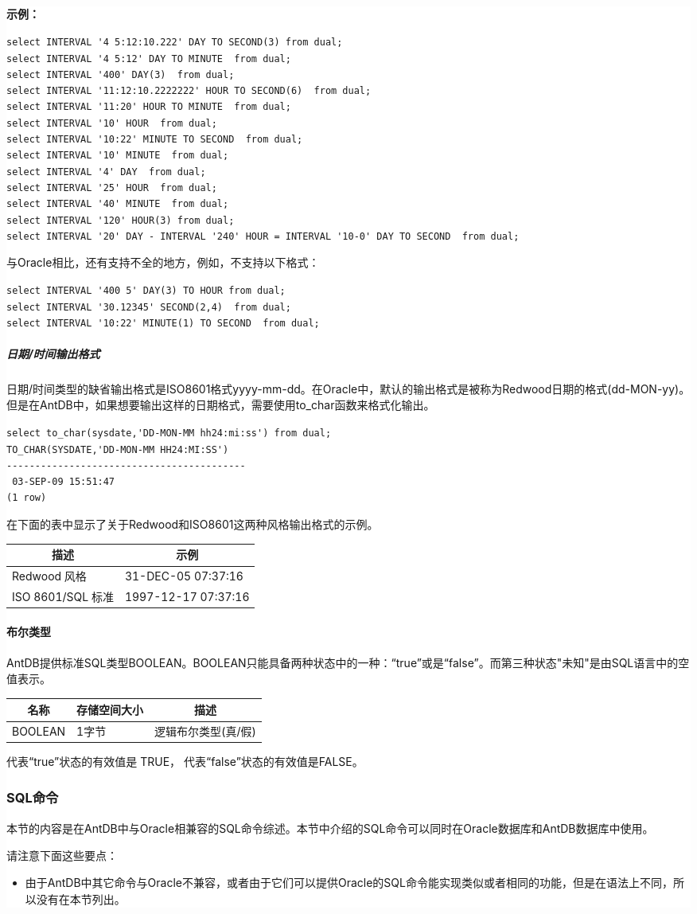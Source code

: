 **示例：**

```
select INTERVAL '4 5:12:10.222' DAY TO SECOND(3) from dual;
select INTERVAL '4 5:12' DAY TO MINUTE  from dual;
select INTERVAL '400' DAY(3)  from dual;
select INTERVAL '11:12:10.2222222' HOUR TO SECOND(6)  from dual;
select INTERVAL '11:20' HOUR TO MINUTE  from dual;
select INTERVAL '10' HOUR  from dual;
select INTERVAL '10:22' MINUTE TO SECOND  from dual;
select INTERVAL '10' MINUTE  from dual;
select INTERVAL '4' DAY  from dual;
select INTERVAL '25' HOUR  from dual;
select INTERVAL '40' MINUTE  from dual;
select INTERVAL '120' HOUR(3) from dual; 
select INTERVAL '20' DAY - INTERVAL '240' HOUR = INTERVAL '10-0' DAY TO SECOND  from dual;
```


与Oracle相比，还有支持不全的地方，例如，不支持以下格式：

```
select INTERVAL '400 5' DAY(3) TO HOUR from dual;
select INTERVAL '30.12345' SECOND(2,4)  from dual;
select INTERVAL '10:22' MINUTE(1) TO SECOND  from dual;
```




##### 日期/时间输出格式

日期/时间类型的缺省输出格式是ISO8601格式yyyy-mm-dd。在Oracle中，默认的输出格式是被称为Redwood日期的格式(dd-MON-yy)。但是在AntDB中，如果想要输出这样的日期格式，需要使用to_char函数来格式化输出。

```
select to_char(sysdate,'DD-MON-MM hh24:mi:ss') from dual;
TO_CHAR(SYSDATE,'DD-MON-MM HH24:MI:SS')  
------------------------------------------
 03-SEP-09 15:51:47
(1 row)
```


在下面的表中显示了关于Redwood和ISO8601这两种风格输出格式的示例。

| 描述              | 示例                |
|-------------------|---------------------|
| Redwood 风格      | 31-DEC-05 07:37:16  |
| ISO 8601/SQL 标准 | 1997-12-17 07:37:16 |

#### 布尔类型

AntDB提供标准SQL类型BOOLEAN。BOOLEAN只能具备两种状态中的一种：“true”或是“false”。而第三种状态"未知"是由SQL语言中的空值表示。

| 名称    | 存储空间大小 | 描述                |
|---------|--------------|---------------------|
| BOOLEAN | 1字节        | 逻辑布尔类型(真/假) |

代表“true”状态的有效值是 TRUE， 代表“false”状态的有效值是FALSE。

### **SQL命令**

本节的内容是在AntDB中与Oracle相兼容的SQL命令综述。本节中介绍的SQL命令可以同时在Oracle数据库和AntDB数据库中使用。

请注意下面这些要点：

- 由于AntDB中其它命令与Oracle不兼容，或者由于它们可以提供Oracle的SQL命令能实现类似或者相同的功能，但是在语法上不同，所以没有在本节列出。

